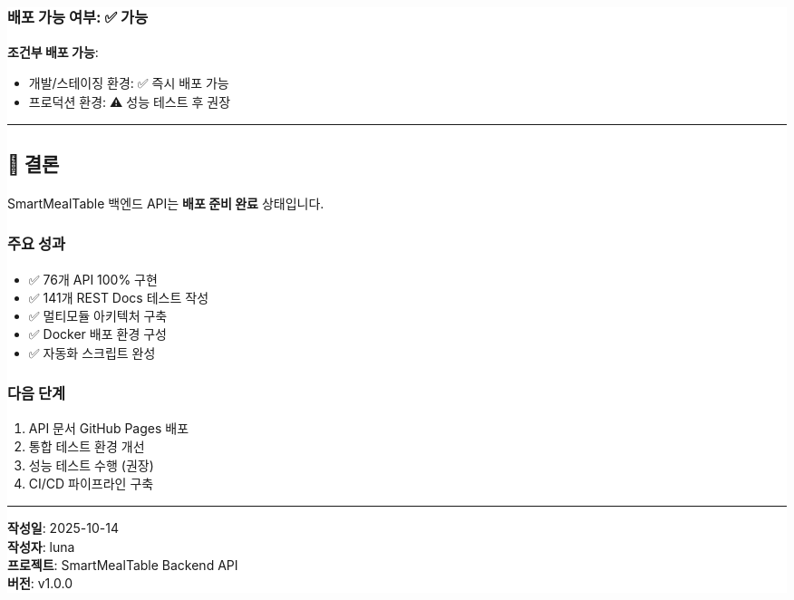 ### 배포 가능 여부: ✅ 가능

**조건부 배포 가능**:
- 개발/스테이징 환경: ✅ 즉시 배포 가능
- 프로덕션 환경: ⚠️ 성능 테스트 후 권장

---

## 🎉 결론

SmartMealTable 백엔드 API는 **배포 준비 완료** 상태입니다.

### 주요 성과
- ✅ 76개 API 100% 구현
- ✅ 141개 REST Docs 테스트 작성
- ✅ 멀티모듈 아키텍처 구축
- ✅ Docker 배포 환경 구성
- ✅ 자동화 스크립트 완성

### 다음 단계
1. API 문서 GitHub Pages 배포
2. 통합 테스트 환경 개선
3. 성능 테스트 수행 (권장)
4. CI/CD 파이프라인 구축

---

**작성일**: 2025-10-14  
**작성자**: luna  
**프로젝트**: SmartMealTable Backend API  
**버전**: v1.0.0
